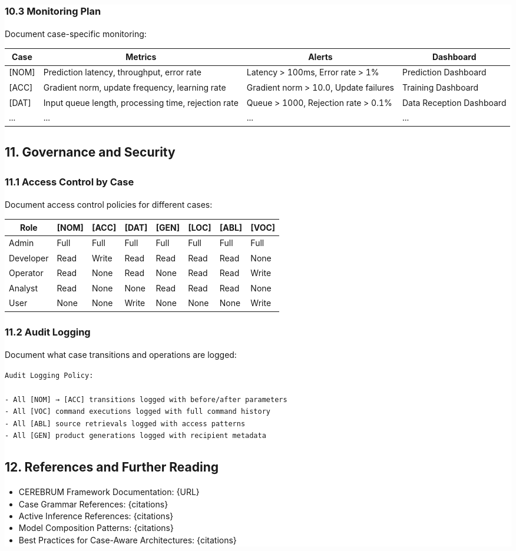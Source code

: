 ### 10.3 Monitoring Plan

Document case-specific monitoring:

| Case | Metrics | Alerts | Dashboard |
|------|---------|--------|-----------|
| [NOM] | Prediction latency, throughput, error rate | Latency > 100ms, Error rate > 1% | Prediction Dashboard |
| [ACC] | Gradient norm, update frequency, learning rate | Gradient norm > 10.0, Update failures | Training Dashboard |
| [DAT] | Input queue length, processing time, rejection rate | Queue > 1000, Rejection rate > 0.1% | Data Reception Dashboard |
| ... | ... | ... | ... |

## 11. Governance and Security

### 11.1 Access Control by Case

Document access control policies for different cases:

| Role | [NOM] | [ACC] | [DAT] | [GEN] | [LOC] | [ABL] | [VOC] |
|------|-------|-------|-------|-------|-------|-------|-------|
| Admin | Full | Full | Full | Full | Full | Full | Full |
| Developer | Read | Write | Read | Read | Read | Read | None |
| Operator | Read | None | Read | None | Read | Read | Write |
| Analyst | Read | None | None | Read | Read | Read | None |
| User | None | None | Write | None | None | None | Write |

### 11.2 Audit Logging

Document what case transitions and operations are logged:

```
Audit Logging Policy:

- All [NOM] → [ACC] transitions logged with before/after parameters
- All [VOC] command executions logged with full command history
- All [ABL] source retrievals logged with access patterns
- All [GEN] product generations logged with recipient metadata
```

## 12. References and Further Reading

- CEREBRUM Framework Documentation: {URL}
- Case Grammar References: {citations}
- Active Inference References: {citations}
- Model Composition Patterns: {citations}
- Best Practices for Case-Aware Architectures: {citations} 